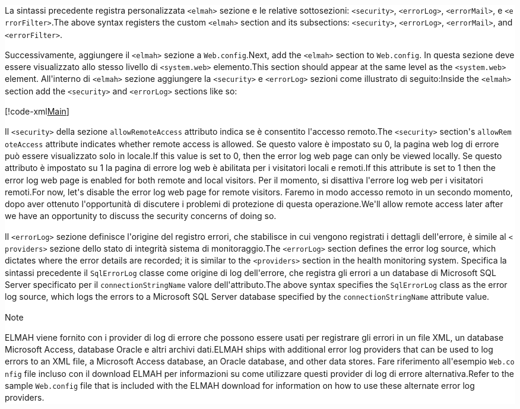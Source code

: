 
<span data-ttu-id="d5a8d-187">La sintassi precedente registra personalizzata `<elmah>` sezione e le relative sottosezioni: `<security>`, `<errorLog>`, `<errorMail>`, e `<errorFilter>`.</span><span class="sxs-lookup"><span data-stu-id="d5a8d-187">The above syntax registers the custom `<elmah>` section and its subsections: `<security>`, `<errorLog>`, `<errorMail>`, and `<errorFilter>`.</span></span>

<span data-ttu-id="d5a8d-188">Successivamente, aggiungere il `<elmah>` sezione a `Web.config`.</span><span class="sxs-lookup"><span data-stu-id="d5a8d-188">Next, add the `<elmah>` section to `Web.config`.</span></span> <span data-ttu-id="d5a8d-189">In questa sezione deve essere visualizzato allo stesso livello di `<system.web>` elemento.</span><span class="sxs-lookup"><span data-stu-id="d5a8d-189">This section should appear at the same level as the `<system.web>` element.</span></span> <span data-ttu-id="d5a8d-190">All'interno di `<elmah>` sezione aggiungere la `<security>` e `<errorLog>` sezioni come illustrato di seguito:</span><span class="sxs-lookup"><span data-stu-id="d5a8d-190">Inside the `<elmah>` section add the `<security>` and `<errorLog>` sections like so:</span></span>

[!code-xml[Main](logging-error-details-with-elmah-cs/samples/sample4.xml)]

<span data-ttu-id="d5a8d-191">Il `<security>` della sezione `allowRemoteAccess` attributo indica se è consentito l'accesso remoto.</span><span class="sxs-lookup"><span data-stu-id="d5a8d-191">The `<security>` section's `allowRemoteAccess` attribute indicates whether remote access is allowed.</span></span> <span data-ttu-id="d5a8d-192">Se questo valore è impostato su 0, la pagina web log di errore può essere visualizzato solo in locale.</span><span class="sxs-lookup"><span data-stu-id="d5a8d-192">If this value is set to 0, then the error log web page can only be viewed locally.</span></span> <span data-ttu-id="d5a8d-193">Se questo attributo è impostato su 1 la pagina di errore log web è abilitata per i visitatori locali e remoti.</span><span class="sxs-lookup"><span data-stu-id="d5a8d-193">If this attribute is set to 1 then the error log web page is enabled for both remote and local visitors.</span></span> <span data-ttu-id="d5a8d-194">Per il momento, si disattiva l'errore log web per i visitatori remoti.</span><span class="sxs-lookup"><span data-stu-id="d5a8d-194">For now, let's disable the error log web page for remote visitors.</span></span> <span data-ttu-id="d5a8d-195">Faremo in modo accesso remoto in un secondo momento, dopo aver ottenuto l'opportunità di discutere i problemi di protezione di questa operazione.</span><span class="sxs-lookup"><span data-stu-id="d5a8d-195">We'll allow remote access later after we have an opportunity to discuss the security concerns of doing so.</span></span>

<span data-ttu-id="d5a8d-196">Il `<errorLog>` sezione definisce l'origine del registro errori, che stabilisce in cui vengono registrati i dettagli dell'errore, è simile al `<providers>` sezione dello stato di integrità sistema di monitoraggio.</span><span class="sxs-lookup"><span data-stu-id="d5a8d-196">The `<errorLog>` section defines the error log source, which dictates where the error details are recorded; it is similar to the `<providers>` section in the health monitoring system.</span></span> <span data-ttu-id="d5a8d-197">Specifica la sintassi precedente il `SqlErrorLog` classe come origine di log dell'errore, che registra gli errori a un database di Microsoft SQL Server specificato per il `connectionStringName` valore dell'attributo.</span><span class="sxs-lookup"><span data-stu-id="d5a8d-197">The above syntax specifies the `SqlErrorLog` class as the error log source, which logs the errors to a Microsoft SQL Server database specified by the `connectionStringName` attribute value.</span></span>

> [!NOTE]
> <span data-ttu-id="d5a8d-198">ELMAH viene fornito con i provider di log di errore che possono essere usati per registrare gli errori in un file XML, un database Microsoft Access, database Oracle e altri archivi dati.</span><span class="sxs-lookup"><span data-stu-id="d5a8d-198">ELMAH ships with additional error log providers that can be used to log errors to an XML file, a Microsoft Access database, an Oracle database, and other data stores.</span></span> <span data-ttu-id="d5a8d-199">Fare riferimento all'esempio `Web.config` file incluso con il download ELMAH per informazioni su come utilizzare questi provider di log di errore alternativa.</span><span class="sxs-lookup"><span data-stu-id="d5a8d-199">Refer to the sample `Web.config` file that is included with the ELMAH download for information on how to use these alternate error log providers.</span></span>
